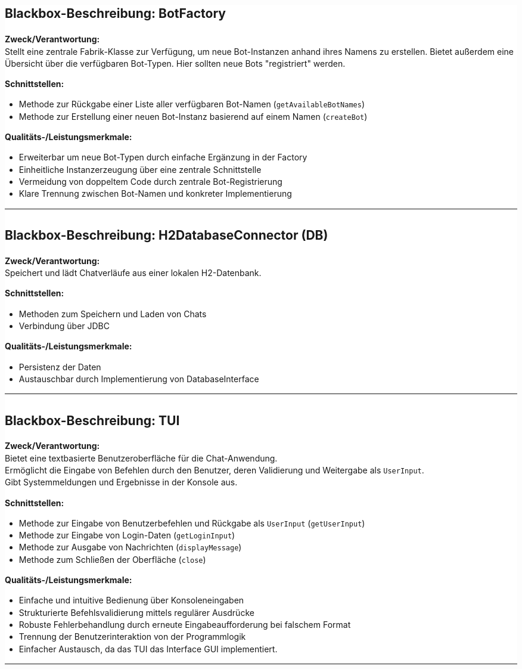 
## Blackbox-Beschreibung: BotFactory

**Zweck/Verantwortung:**  
Stellt eine zentrale Fabrik-Klasse zur Verfügung, um neue Bot-Instanzen anhand ihres Namens zu erstellen.
Bietet außerdem eine Übersicht über die verfügbaren Bot-Typen. 
Hier sollten neue Bots "registriert" werden. 

**Schnittstellen:**  
- Methode zur Rückgabe einer Liste aller verfügbaren Bot-Namen (`getAvailableBotNames`)  
- Methode zur Erstellung einer neuen Bot-Instanz basierend auf einem Namen (`createBot`)  

**Qualitäts-/Leistungsmerkmale:**  
- Erweiterbar um neue Bot-Typen durch einfache Ergänzung in der Factory  
- Einheitliche Instanzerzeugung über eine zentrale Schnittstelle  
- Vermeidung von doppeltem Code durch zentrale Bot-Registrierung  
- Klare Trennung zwischen Bot-Namen und konkreter Implementierung  

---

## Blackbox-Beschreibung: H2DatabaseConnector (DB)

**Zweck/Verantwortung:**  
Speichert und lädt Chatverläufe aus einer lokalen H2-Datenbank.

**Schnittstellen:**  
- Methoden zum Speichern und Laden von Chats
- Verbindung über JDBC

**Qualitäts-/Leistungsmerkmale:**  
- Persistenz der Daten
- Austauschbar durch Implementierung von DatabaseInterface

---

## Blackbox-Beschreibung: TUI

**Zweck/Verantwortung:**  
Bietet eine textbasierte Benutzeroberfläche für die Chat-Anwendung.  
Ermöglicht die Eingabe von Befehlen durch den Benutzer, deren Validierung und Weitergabe als `UserInput`.  
Gibt Systemmeldungen und Ergebnisse in der Konsole aus.  

**Schnittstellen:**  
- Methode zur Eingabe von Benutzerbefehlen und Rückgabe als `UserInput` (`getUserInput`)  
- Methode zur Eingabe von Login-Daten (`getLoginInput`)  
- Methode zur Ausgabe von Nachrichten (`displayMessage`)  
- Methode zum Schließen der Oberfläche (`close`)  

**Qualitäts-/Leistungsmerkmale:**  
- Einfache und intuitive Bedienung über Konsoleneingaben  
- Strukturierte Befehlsvalidierung mittels regulärer Ausdrücke  
- Robuste Fehlerbehandlung durch erneute Eingabeaufforderung bei falschem Format  
- Trennung der Benutzerinteraktion von der Programmlogik 
- Einfacher Austausch, da das TUI das Interface GUI implementiert.

---